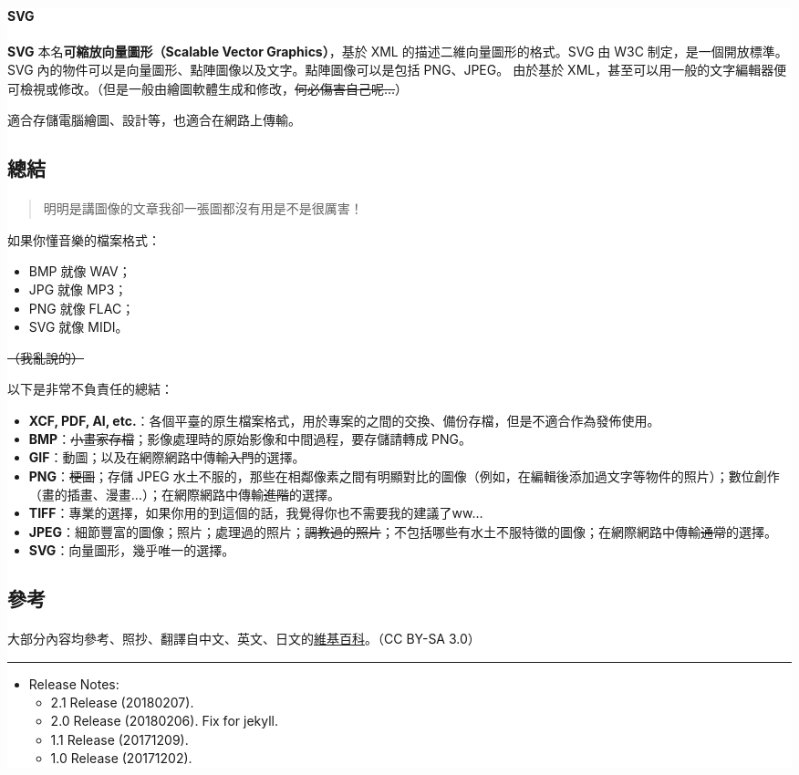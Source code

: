 #### SVG

**SVG** 本名**可縮放向量圖形（Scalable Vector Graphics）**，基於 XML 的描述二維向量圖形的格式。SVG 由 W3C 制定，是一個開放標準。
SVG 內的物件可以是向量圖形、點陣圖像以及文字。點陣圖像可以是包括 PNG、JPEG。
由於基於 XML，甚至可以用一般的文字編輯器便可檢視或修改。（但是一般由繪圖軟體生成和修改，<del>何必傷害自己呢…</del>）

適合存儲電腦繪圖、設計等，也適合在網路上傳輸。


## 總結

> 明明是講圖像的文章我卻一張圖都沒有用是不是很厲害！

如果你懂音樂的檔案格式：

- BMP 就像 WAV；
- JPG 就像 MP3；
- PNG 就像 FLAC；
- SVG 就像 MIDI。

<del>（我亂說的）</del>

以下是非常不負責任的總結：

- **XCF, PDF, AI, etc.**：各個平臺的原生檔案格式，用於專案的之間的交換、備份存檔，但是不適合作為發佈使用。
- **BMP**：<del>小畫家存檔</del>；影像處理時的原始影像和中間過程，要存儲請轉成 PNG。
- **GIF**：動圖；以及在網際網路中傳輸<del>入門</del>的選擇。
- **PNG**：<del>梗圖</del>；存儲 JPEG 水土不服的，那些在相鄰像素之間有明顯對比的圖像（例如，在編輯後添加過文字等物件的照片）；數位創作（畫的插畫、漫畫…）；在網際網路中傳輸<del>進階</del>的選擇。
- **TIFF**：專業的選擇，如果你用的到這個的話，我覺得你也不需要我的建議了ww…
- **JPEG**：細節豐富的圖像；照片；處理過的照片；<del>調教過的照片</del>；不包括哪些有水土不服特徵的圖像；在網際網路中傳輸<del>通常</del>的選擇。
- **SVG**：向量圖形，幾乎唯一的選擇。


## 參考

大部分內容均參考、照抄、翻譯自中文、英文、日文的[維基百科](https://en.wikipedia.org/wiki/Main_Page)。（CC BY-SA 3.0）

---

- Release Notes:
  - 2.1 Release (20180207).
  - 2.0 Release (20180206). Fix for jekyll.
  - 1.1 Release (20171209).
  - 1.0 Release (20171202).